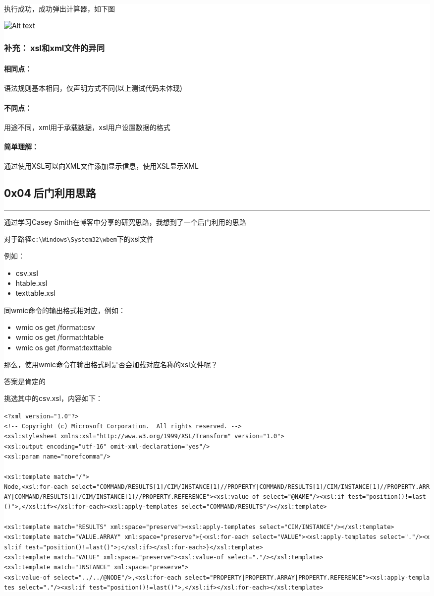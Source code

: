 执行成功，成功弹出计算器，如下图

![Alt text](https://raw.githubusercontent.com/3gstudent/BlogPic/master/2018-4-23/2-1.png)


### 补充： xsl和xml文件的异同

#### 相同点：

语法规则基本相同，仅声明方式不同(以上测试代码未体现)

#### 不同点：

用途不同，xml用于承载数据，xsl用户设置数据的格式

#### 简单理解：

通过使用XSL可以向XML文件添加显示信息，使用XSL显示XML



## 0x04 后门利用思路
---

通过学习Casey Smith在博客中分享的研究思路，我想到了一个后门利用的思路


对于路径`c:\Windows\System32\wbem`下的xsl文件


例如：

- csv.xsl
- htable.xsl
- texttable.xsl

同wmic命令的输出格式相对应，例如：

- wmic os get /format:csv
- wmic os get /format:htable
- wmic os get /format:texttable

那么，使用wmic命令在输出格式时是否会加载对应名称的xsl文件呢？

答案是肯定的


挑选其中的csv.xsl，内容如下：


```
<?xml version="1.0"?>
<!-- Copyright (c) Microsoft Corporation.  All rights reserved. -->
<xsl:stylesheet xmlns:xsl="http://www.w3.org/1999/XSL/Transform" version="1.0">
<xsl:output encoding="utf-16" omit-xml-declaration="yes"/>
<xsl:param name="norefcomma"/>

<xsl:template match="/">
Node,<xsl:for-each select="COMMAND/RESULTS[1]/CIM/INSTANCE[1]//PROPERTY|COMMAND/RESULTS[1]/CIM/INSTANCE[1]//PROPERTY.ARRAY|COMMAND/RESULTS[1]/CIM/INSTANCE[1]//PROPERTY.REFERENCE"><xsl:value-of select="@NAME"/><xsl:if test="position()!=last()">,</xsl:if></xsl:for-each><xsl:apply-templates select="COMMAND/RESULTS"/></xsl:template> 

<xsl:template match="RESULTS" xml:space="preserve"><xsl:apply-templates select="CIM/INSTANCE"/></xsl:template> 
<xsl:template match="VALUE.ARRAY" xml:space="preserve">{<xsl:for-each select="VALUE"><xsl:apply-templates select="."/><xsl:if test="position()!=last()">;</xsl:if></xsl:for-each>}</xsl:template>
<xsl:template match="VALUE" xml:space="preserve"><xsl:value-of select="."/></xsl:template>
<xsl:template match="INSTANCE" xml:space="preserve">
<xsl:value-of select="../../@NODE"/>,<xsl:for-each select="PROPERTY|PROPERTY.ARRAY|PROPERTY.REFERENCE"><xsl:apply-templates select="."/><xsl:if test="position()!=last()">,</xsl:if></xsl:for-each></xsl:template> 
```